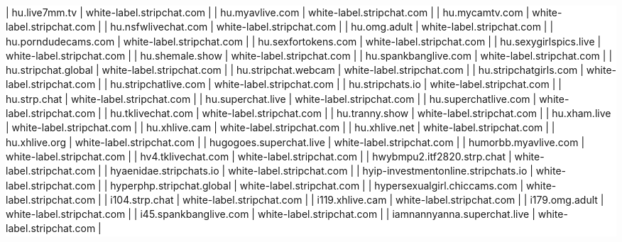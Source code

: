 | hu.live7mm.tv | white-label.stripchat.com |
| hu.myavlive.com | white-label.stripchat.com |
| hu.mycamtv.com | white-label.stripchat.com |
| hu.nsfwlivechat.com | white-label.stripchat.com |
| hu.omg.adult | white-label.stripchat.com |
| hu.porndudecams.com | white-label.stripchat.com |
| hu.sexfortokens.com | white-label.stripchat.com |
| hu.sexygirlspics.live | white-label.stripchat.com |
| hu.shemale.show | white-label.stripchat.com |
| hu.spankbanglive.com | white-label.stripchat.com |
| hu.stripchat.global | white-label.stripchat.com |
| hu.stripchat.webcam | white-label.stripchat.com |
| hu.stripchatgirls.com | white-label.stripchat.com |
| hu.stripchatlive.com | white-label.stripchat.com |
| hu.stripchats.io | white-label.stripchat.com |
| hu.strp.chat | white-label.stripchat.com |
| hu.superchat.live | white-label.stripchat.com |
| hu.superchatlive.com | white-label.stripchat.com |
| hu.tklivechat.com | white-label.stripchat.com |
| hu.tranny.show | white-label.stripchat.com |
| hu.xham.live | white-label.stripchat.com |
| hu.xhlive.cam | white-label.stripchat.com |
| hu.xhlive.net | white-label.stripchat.com |
| hu.xhlive.org | white-label.stripchat.com |
| hugogoes.superchat.live | white-label.stripchat.com |
| humorbb.myavlive.com | white-label.stripchat.com |
| hv4.tklivechat.com | white-label.stripchat.com |
| hwybmpu2.itf2820.strp.chat | white-label.stripchat.com |
| hyaenidae.stripchats.io | white-label.stripchat.com |
| hyip-investmentonline.stripchats.io | white-label.stripchat.com |
| hyperphp.stripchat.global | white-label.stripchat.com |
| hypersexualgirl.chiccams.com | white-label.stripchat.com |
| i104.strp.chat | white-label.stripchat.com |
| i119.xhlive.cam | white-label.stripchat.com |
| i179.omg.adult | white-label.stripchat.com |
| i45.spankbanglive.com | white-label.stripchat.com |
| iamnannyanna.superchat.live | white-label.stripchat.com |